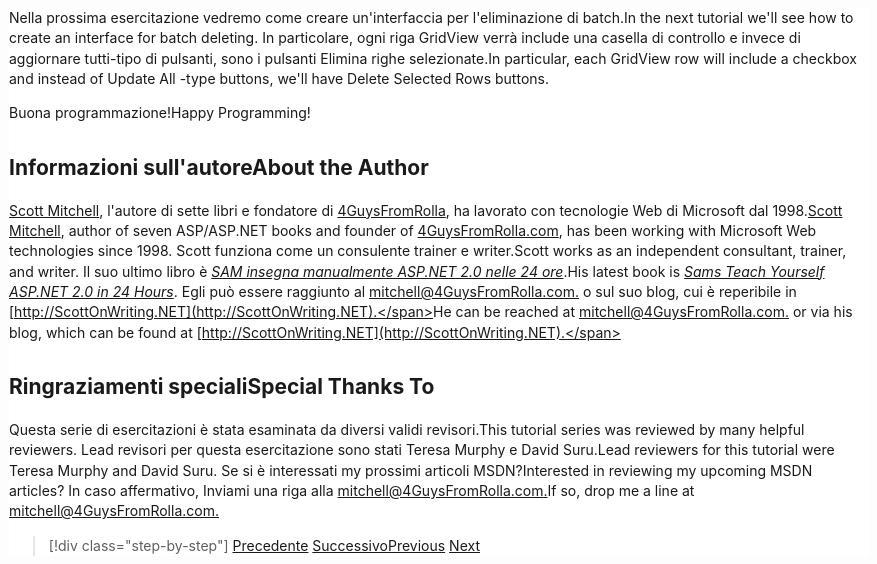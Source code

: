 <span data-ttu-id="1db97-308">Nella prossima esercitazione vedremo come creare un'interfaccia per l'eliminazione di batch.</span><span class="sxs-lookup"><span data-stu-id="1db97-308">In the next tutorial we'll see how to create an interface for batch deleting.</span></span> <span data-ttu-id="1db97-309">In particolare, ogni riga GridView verrà include una casella di controllo e invece di aggiornare tutti-tipo di pulsanti, sono i pulsanti Elimina righe selezionate.</span><span class="sxs-lookup"><span data-stu-id="1db97-309">In particular, each GridView row will include a checkbox and instead of Update All -type buttons, we'll have Delete Selected Rows buttons.</span></span>

<span data-ttu-id="1db97-310">Buona programmazione!</span><span class="sxs-lookup"><span data-stu-id="1db97-310">Happy Programming!</span></span>

## <a name="about-the-author"></a><span data-ttu-id="1db97-311">Informazioni sull'autore</span><span class="sxs-lookup"><span data-stu-id="1db97-311">About the Author</span></span>

<span data-ttu-id="1db97-312">[Scott Mitchell](http://www.4guysfromrolla.com/ScottMitchell.shtml), l'autore di sette libri e fondatore di [4GuysFromRolla](http://www.4guysfromrolla.com), ha lavorato con tecnologie Web di Microsoft dal 1998.</span><span class="sxs-lookup"><span data-stu-id="1db97-312">[Scott Mitchell](http://www.4guysfromrolla.com/ScottMitchell.shtml), author of seven ASP/ASP.NET books and founder of [4GuysFromRolla.com](http://www.4guysfromrolla.com), has been working with Microsoft Web technologies since 1998.</span></span> <span data-ttu-id="1db97-313">Scott funziona come un consulente trainer e writer.</span><span class="sxs-lookup"><span data-stu-id="1db97-313">Scott works as an independent consultant, trainer, and writer.</span></span> <span data-ttu-id="1db97-314">Il suo ultimo libro è [ *SAM insegna manualmente ASP.NET 2.0 nelle 24 ore*](https://www.amazon.com/exec/obidos/ASIN/0672327384/4guysfromrollaco).</span><span class="sxs-lookup"><span data-stu-id="1db97-314">His latest book is [*Sams Teach Yourself ASP.NET 2.0 in 24 Hours*](https://www.amazon.com/exec/obidos/ASIN/0672327384/4guysfromrollaco).</span></span> <span data-ttu-id="1db97-315">Egli può essere raggiunto al [ mitchell@4GuysFromRolla.com.](mailto:mitchell@4GuysFromRolla.com) o sul suo blog, cui è reperibile in [http://ScottOnWriting.NET](http://ScottOnWriting.NET).</span><span class="sxs-lookup"><span data-stu-id="1db97-315">He can be reached at [mitchell@4GuysFromRolla.com.](mailto:mitchell@4GuysFromRolla.com) or via his blog, which can be found at [http://ScottOnWriting.NET](http://ScottOnWriting.NET).</span></span>

## <a name="special-thanks-to"></a><span data-ttu-id="1db97-316">Ringraziamenti speciali</span><span class="sxs-lookup"><span data-stu-id="1db97-316">Special Thanks To</span></span>

<span data-ttu-id="1db97-317">Questa serie di esercitazioni è stata esaminata da diversi validi revisori.</span><span class="sxs-lookup"><span data-stu-id="1db97-317">This tutorial series was reviewed by many helpful reviewers.</span></span> <span data-ttu-id="1db97-318">Lead revisori per questa esercitazione sono stati Teresa Murphy e David Suru.</span><span class="sxs-lookup"><span data-stu-id="1db97-318">Lead reviewers for this tutorial were Teresa Murphy and David Suru.</span></span> <span data-ttu-id="1db97-319">Se si è interessati my prossimi articoli MSDN?</span><span class="sxs-lookup"><span data-stu-id="1db97-319">Interested in reviewing my upcoming MSDN articles?</span></span> <span data-ttu-id="1db97-320">In caso affermativo, Inviami una riga alla [ mitchell@4GuysFromRolla.com.](mailto:mitchell@4GuysFromRolla.com)</span><span class="sxs-lookup"><span data-stu-id="1db97-320">If so, drop me a line at [mitchell@4GuysFromRolla.com.](mailto:mitchell@4GuysFromRolla.com)</span></span>

>[!div class="step-by-step"]
<span data-ttu-id="1db97-321">[Precedente](wrapping-database-modifications-within-a-transaction-vb.md)
[Successivo](batch-deleting-vb.md)</span><span class="sxs-lookup"><span data-stu-id="1db97-321">[Previous](wrapping-database-modifications-within-a-transaction-vb.md)
[Next](batch-deleting-vb.md)</span></span>
